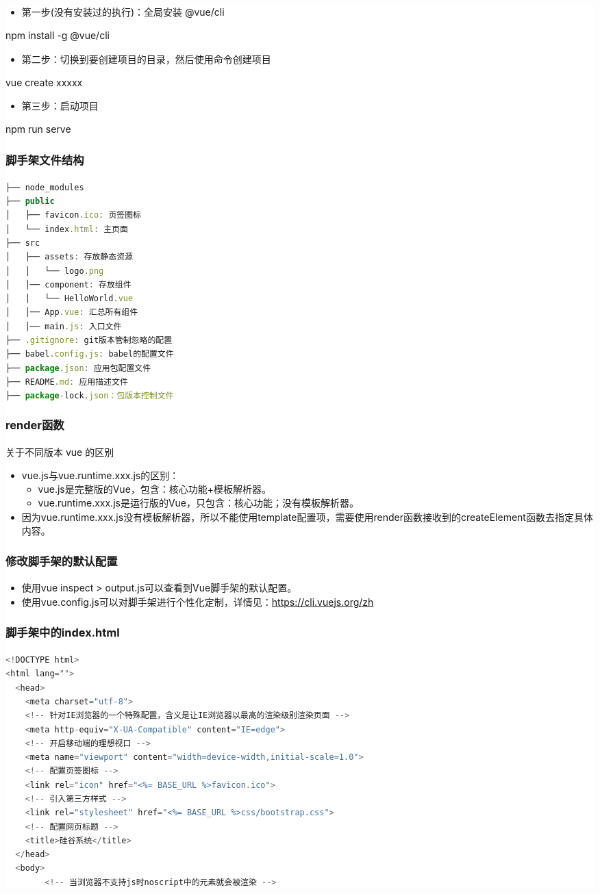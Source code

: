 - 第一步(没有安装过的执行)：全局安装 @vue/cli

npm install -g @vue/cli

- 第二步：切换到要创建项目的目录，然后使用命令创建项目

vue create xxxxx

- 第三步：启动项目

npm run serve
<a name="DlyDv"></a>
### 脚手架文件结构
```javascript
├── node_modules 
├── public
│   ├── favicon.ico: 页签图标
│   └── index.html: 主页面
├── src
│   ├── assets: 存放静态资源
│   │   └── logo.png
│   │── component: 存放组件
│   │   └── HelloWorld.vue
│   │── App.vue: 汇总所有组件
│   │── main.js: 入口文件
├── .gitignore: git版本管制忽略的配置
├── babel.config.js: babel的配置文件
├── package.json: 应用包配置文件 
├── README.md: 应用描述文件
├── package-lock.json：包版本控制文件
```
<a name="O9qgT"></a>
### render函数
关于不同版本 vue 的区别

- vue.js与vue.runtime.xxx.js的区别：
   - vue.js是完整版的Vue，包含：核心功能+模板解析器。
   - vue.runtime.xxx.js是运行版的Vue，只包含：核心功能；没有模板解析器。
- 因为vue.runtime.xxx.js没有模板解析器，所以不能使用template配置项，需要使用render函数接收到的createElement函数去指定具体内容。
<a name="K7ygK"></a>
### 修改脚手架的默认配置

- 使用vue inspect > output.js可以查看到Vue脚手架的默认配置。
- 使用vue.config.js可以对脚手架进行个性化定制，详情见：https://cli.vuejs.org/zh
<a name="UwsDJ"></a>
### 脚手架中的index.html
```javascript
<!DOCTYPE html>
<html lang="">
  <head>
    <meta charset="utf-8">
	<!-- 针对IE浏览器的一个特殊配置，含义是让IE浏览器以最高的渲染级别渲染页面 -->
    <meta http-equiv="X-UA-Compatible" content="IE=edge">
	<!-- 开启移动端的理想视口 -->
    <meta name="viewport" content="width=device-width,initial-scale=1.0">
	<!-- 配置页签图标 -->
    <link rel="icon" href="<%= BASE_URL %>favicon.ico">
	<!-- 引入第三方样式 -->
	<link rel="stylesheet" href="<%= BASE_URL %>css/bootstrap.css">
	<!-- 配置网页标题 -->
    <title>硅谷系统</title>
  </head>
  <body>
		<!-- 当浏览器不支持js时noscript中的元素就会被渲染 -->
```